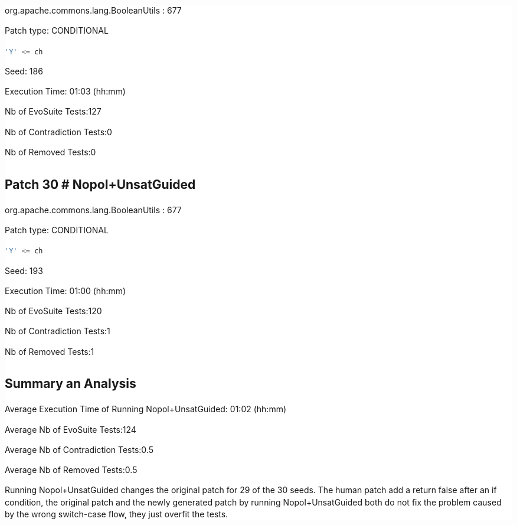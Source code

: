 org.apache.commons.lang.BooleanUtils : 677

Patch type: CONDITIONAL

```Java
'Y' <= ch
```

Seed: 186

Execution Time: 01:03 (hh:mm)

Nb of EvoSuite Tests:127

Nb of Contradiction Tests:0

Nb of Removed Tests:0


## Patch 30 # Nopol+UnsatGuided 

org.apache.commons.lang.BooleanUtils : 677

Patch type: CONDITIONAL

```Java
'Y' <= ch
```

Seed: 193

Execution Time: 01:00 (hh:mm)

Nb of EvoSuite Tests:120

Nb of Contradiction Tests:1

Nb of Removed Tests:1


## Summary an Analysis 

Average Execution Time of Running Nopol+UnsatGuided: 01:02 (hh:mm)

Average Nb of EvoSuite Tests:124

Average Nb of Contradiction Tests:0.5

Average Nb of Removed Tests:0.5

Running Nopol+UnsatGuided changes the original patch for 29 of the 30 seeds. The human patch add a return false after an if condition, the original patch and the newly generated patch by running Nopol+UnsatGuided both do not fix the problem caused by the wrong switch-case flow, they just overfit the tests.